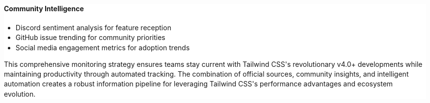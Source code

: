 #### **Community Intelligence**
- Discord sentiment analysis for feature reception
- GitHub issue trending for community priorities
- Social media engagement metrics for adoption trends

This comprehensive monitoring strategy ensures teams stay current with Tailwind CSS's revolutionary v4.0+ developments while maintaining productivity through automated tracking. The combination of official sources, community insights, and intelligent automation creates a robust information pipeline for leveraging Tailwind CSS's performance advantages and ecosystem evolution.